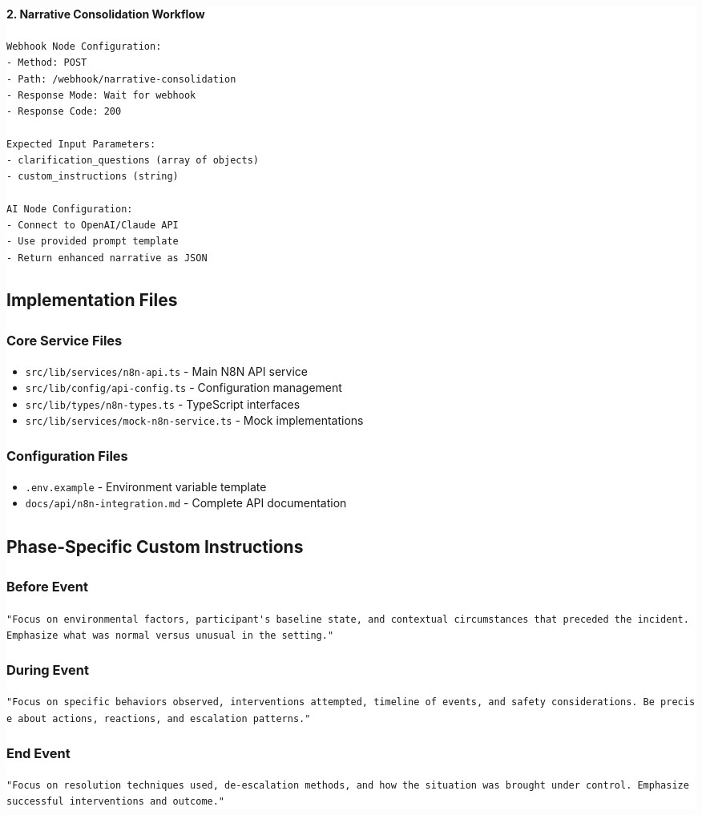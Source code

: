 #### 2. Narrative Consolidation Workflow
```
Webhook Node Configuration:
- Method: POST
- Path: /webhook/narrative-consolidation
- Response Mode: Wait for webhook
- Response Code: 200

Expected Input Parameters:
- clarification_questions (array of objects)
- custom_instructions (string)

AI Node Configuration:
- Connect to OpenAI/Claude API
- Use provided prompt template
- Return enhanced narrative as JSON
```

## Implementation Files

### Core Service Files
- `src/lib/services/n8n-api.ts` - Main N8N API service
- `src/lib/config/api-config.ts` - Configuration management
- `src/lib/types/n8n-types.ts` - TypeScript interfaces
- `src/lib/services/mock-n8n-service.ts` - Mock implementations

### Configuration Files
- `.env.example` - Environment variable template
- `docs/api/n8n-integration.md` - Complete API documentation

## Phase-Specific Custom Instructions

### Before Event
```
"Focus on environmental factors, participant's baseline state, and contextual circumstances that preceded the incident. Emphasize what was normal versus unusual in the setting."
```

### During Event  
```
"Focus on specific behaviors observed, interventions attempted, timeline of events, and safety considerations. Be precise about actions, reactions, and escalation patterns."
```

### End Event
```
"Focus on resolution techniques used, de-escalation methods, and how the situation was brought under control. Emphasize successful interventions and outcome."
```
